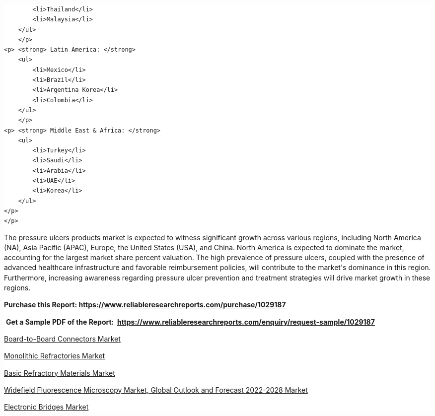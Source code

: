             <li>Thailand</li>
            <li>Malaysia</li>
        </ul>
        </p> 
    <p> <strong> Latin America: </strong>
        <ul>
            <li>Mexico</li>
            <li>Brazil</li>
            <li>Argentina Korea</li>
            <li>Colombia</li>
        </ul>
        </p> 
    <p> <strong> Middle East & Africa: </strong>
        <ul>
            <li>Turkey</li>
            <li>Saudi</li>
            <li>Arabia</li>
            <li>UAE</li>
            <li>Korea</li>
        </ul>
    </p>
    </p>
<p><p>The pressure ulcers products market is expected to witness significant growth across various regions, including North America (NA), Asia Pacific (APAC), Europe, the United States (USA), and China. North America is expected to dominate the market, accounting for the largest market share percent valuation. The high prevalence of pressure ulcers, coupled with the presence of advanced healthcare infrastructure and favorable reimbursement policies, will contribute to the market's dominance in this region. Furthermore, increasing awareness regarding pressure ulcer prevention and treatment strategies will drive market growth in these regions.</p></p>
<p><strong>Purchase this Report: <a href="https://www.reliableresearchreports.com/purchase/1029187">https://www.reliableresearchreports.com/purchase/1029187</a></strong></p>
<p>&nbsp;<strong>Get a Sample PDF of the Report:&nbsp;&nbsp;<a href="https://www.reliableresearchreports.com/enquiry/request-sample/1029187">https://www.reliableresearchreports.com/enquiry/request-sample/1029187</a></strong></p>
<p><strong></strong></p>
<p><p><a href="https://issuu.com/reportprime-2/docs/board-to-board-connectors-market-size-2030.pptx?fr=xKAE9_zU1NQ">Board-to-Board Connectors Market</a></p><p><a href="https://www.linkedin.com/pulse/monolithic-refractories-market-research-report-unlocks-analysis-4yv9c/">Monolithic Refractories Market</a></p><p><a href="https://www.linkedin.com/pulse/basic-refractory-materials-market-research-report-provides-3b95c/">Basic Refractory Materials Market</a></p><p><a href="https://medium.com/@stefanokon1939/widefield-fluorescence-microscopy-market-global-outlook-and-forecast-2022-2028-market-size-bd2f643cd33e">Widefield Fluorescence Microscopy Market, Global Outlook and Forecast 2022-2028 Market</a></p><p><a href="https://www.reportprime.com/electronic-bridges-r2686">Electronic Bridges Market</a></p></p>